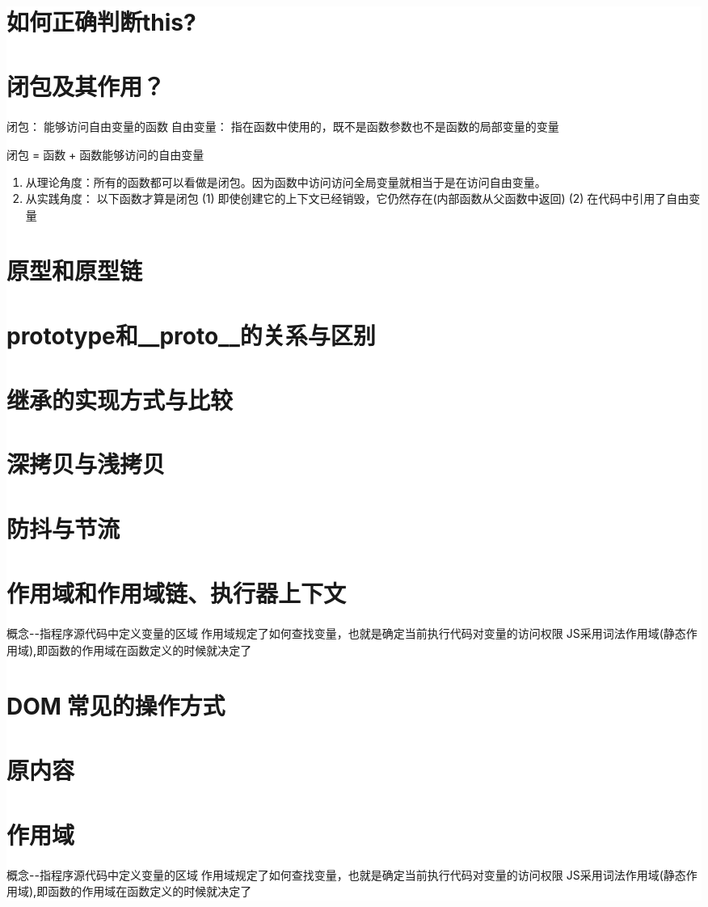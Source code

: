 # 如何正确判断this?


# 闭包及其作用？
闭包： 能够访问自由变量的函数
自由变量： 指在函数中使用的，既不是函数参数也不是函数的局部变量的变量

闭包 = 函数 + 函数能够访问的自由变量

1. 从理论角度：所有的函数都可以看做是闭包。因为函数中访问访问全局变量就相当于是在访问自由变量。
2. 从实践角度： 以下函数才算是闭包
    (1) 即使创建它的上下文已经销毁，它仍然存在(内部函数从父函数中返回)
    (2) 在代码中引用了自由变量





# 原型和原型链

# prototype和__proto__的关系与区别

# 继承的实现方式与比较

# 深拷贝与浅拷贝

# 防抖与节流

# 作用域和作用域链、执行器上下文
概念--指程序源代码中定义变量的区域
      作用域规定了如何查找变量，也就是确定当前执行代码对变量的访问权限
      JS采用词法作用域(静态作用域),即函数的作用域在函数定义的时候就决定了
# DOM 常见的操作方式





# 原内容
# 作用域
概念--指程序源代码中定义变量的区域
      作用域规定了如何查找变量，也就是确定当前执行代码对变量的访问权限
      JS采用词法作用域(静态作用域),即函数的作用域在函数定义的时候就决定了
